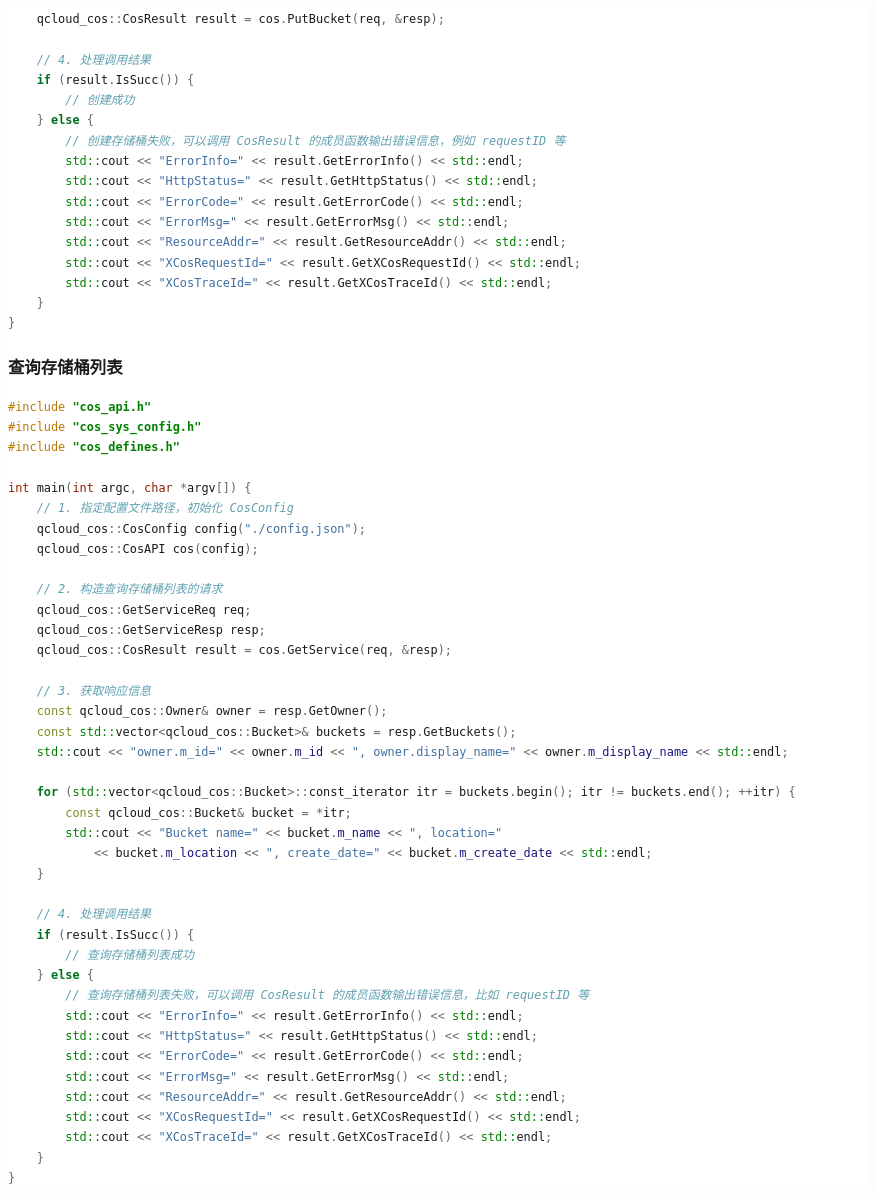```cpp
    qcloud_cos::CosResult result = cos.PutBucket(req, &resp);
    
    // 4. 处理调用结果
    if (result.IsSucc()) {
        // 创建成功
    } else {
        // 创建存储桶失败，可以调用 CosResult 的成员函数输出错误信息，例如 requestID 等
        std::cout << "ErrorInfo=" << result.GetErrorInfo() << std::endl;
        std::cout << "HttpStatus=" << result.GetHttpStatus() << std::endl;
        std::cout << "ErrorCode=" << result.GetErrorCode() << std::endl;
        std::cout << "ErrorMsg=" << result.GetErrorMsg() << std::endl;
        std::cout << "ResourceAddr=" << result.GetResourceAddr() << std::endl;
        std::cout << "XCosRequestId=" << result.GetXCosRequestId() << std::endl;
        std::cout << "XCosTraceId=" << result.GetXCosTraceId() << std::endl;
    }
}

```

### 查询存储桶列表

```cpp
#include "cos_api.h"
#include "cos_sys_config.h"
#include "cos_defines.h"

int main(int argc, char *argv[]) {
    // 1. 指定配置文件路径，初始化 CosConfig
    qcloud_cos::CosConfig config("./config.json");
    qcloud_cos::CosAPI cos(config);
    
    // 2. 构造查询存储桶列表的请求
    qcloud_cos::GetServiceReq req;
    qcloud_cos::GetServiceResp resp;
    qcloud_cos::CosResult result = cos.GetService(req, &resp);
    
    // 3. 获取响应信息
    const qcloud_cos::Owner& owner = resp.GetOwner();
    const std::vector<qcloud_cos::Bucket>& buckets = resp.GetBuckets();
    std::cout << "owner.m_id=" << owner.m_id << ", owner.display_name=" << owner.m_display_name << std::endl;
    
    for (std::vector<qcloud_cos::Bucket>::const_iterator itr = buckets.begin(); itr != buckets.end(); ++itr) {
        const qcloud_cos::Bucket& bucket = *itr;
        std::cout << "Bucket name=" << bucket.m_name << ", location="
            << bucket.m_location << ", create_date=" << bucket.m_create_date << std::endl;
    }
    
    // 4. 处理调用结果
    if (result.IsSucc()) {
        // 查询存储桶列表成功
    } else {
        // 查询存储桶列表失败，可以调用 CosResult 的成员函数输出错误信息，比如 requestID 等
        std::cout << "ErrorInfo=" << result.GetErrorInfo() << std::endl;
        std::cout << "HttpStatus=" << result.GetHttpStatus() << std::endl;
        std::cout << "ErrorCode=" << result.GetErrorCode() << std::endl;
        std::cout << "ErrorMsg=" << result.GetErrorMsg() << std::endl;
        std::cout << "ResourceAddr=" << result.GetResourceAddr() << std::endl;
        std::cout << "XCosRequestId=" << result.GetXCosRequestId() << std::endl;
        std::cout << "XCosTraceId=" << result.GetXCosTraceId() << std::endl;
    }
}
```